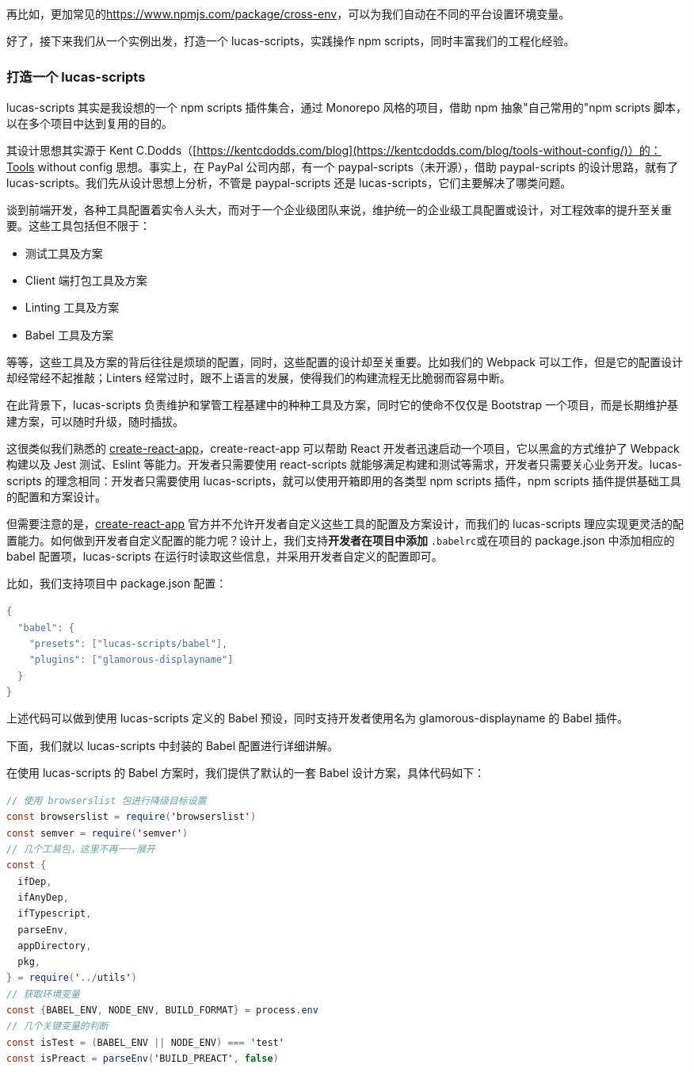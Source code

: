 再比如，更加常见的<https://www.npmjs.com/package/cross-env>，可以为我们自动在不同的平台设置环境变量。

好了，接下来我们从一个实例出发，打造一个 lucas-scripts，实践操作 npm scripts，同时丰富我们的工程化经验。

### 打造一个 lucas-scripts

lucas-scripts 其实是我设想的一个 npm scripts 插件集合，通过 Monorepo 风格的项目，借助 npm 抽象"自己常用的"npm scripts 脚本，以在多个项目中达到复用的目的。

其设计思想其实源于 Kent C.Dodds（[https://kentcdodds.com/blog](https://kentcdodds.com/blog/tools-without-config/)）的：Tools without config 思想。事实上，在 PayPal 公司内部，有一个 paypal-scripts（未开源），借助 paypal-scripts 的设计思路，就有了 lucas-scripts。我们先从设计思想上分析，不管是 paypal-scripts 还是 lucas-scripts，它们主要解决了哪类问题。

谈到前端开发，各种工具配置着实令人头大，而对于一个企业级团队来说，维护统一的企业级工具配置或设计，对工程效率的提升至关重要。这些工具包括但不限于：

* 测试工具及方案

* Client 端打包工具及方案

* Linting 工具及方案

* Babel 工具及方案

等等，这些工具及方案的背后往往是烦琐的配置，同时，这些配置的设计却至关重要。比如我们的 Webpack 可以工作，但是它的配置设计却经常经不起推敲；Linters 经常过时，跟不上语言的发展，使得我们的构建流程无比脆弱而容易中断。

在此背景下，lucas-scripts 负责维护和掌管工程基建中的种种工具及方案，同时它的使命不仅仅是 Bootstrap 一个项目，而是长期维护基建方案，可以随时升级，随时插拔。

这很类似我们熟悉的 [create-react-app](https://github.com/facebook/create-react-app)，create-react-app 可以帮助 React 开发者迅速启动一个项目，它以黑盒的方式维护了 Webpack 构建以及 Jest 测试、Eslint 等能力。开发者只需要使用 react-scripts 就能够满足构建和测试等需求，开发者只需要关心业务开发。lucas-scripts 的理念相同：开发者只需要使用 lucas-scripts，就可以使用开箱即用的各类型 npm scripts 插件，npm scripts 插件提供基础工具的配置和方案设计。

但需要注意的是，[create-react-app](https://github.com/facebook/create-react-app) 官方并不允许开发者自定义这些工具的配置及方案设计，而我们的 lucas-scripts 理应实现更灵活的配置能力。如何做到开发者自定义配置的能力呢？设计上，我们支持**开发者在项目中添加** `.babelrc`或在项目的 package.json 中添加相应的 babel 配置项，lucas-scripts 在运行时读取这些信息，并采用开发者自定义的配置即可。

比如，我们支持项目中 package.json 配置：

```java
{
  "babel": {
    "presets": ["lucas-scripts/babel"],
    "plugins": ["glamorous-displayname"]
  }
}
```

上述代码可以做到使用 lucas-scripts 定义的 Babel 预设，同时支持开发者使用名为 glamorous-displayname 的 Babel 插件。

下面，我们就以 lucas-scripts 中封装的 Babel 配置进行详细讲解。

在使用 lucas-scripts 的 Babel 方案时，我们提供了默认的一套 Babel 设计方案，具体代码如下：

```java
// 使用 browserslist 包进行降级目标设置
const browserslist = require('browserslist')
const semver = require('semver')
// 几个工具包，这里不再一一展开
const {
  ifDep,
  ifAnyDep,
  ifTypescript,
  parseEnv,
  appDirectory,
  pkg,
} = require('../utils')
// 获取环境变量
const {BABEL_ENV, NODE_ENV, BUILD_FORMAT} = process.env
// 几个关键变量的判断
const isTest = (BABEL_ENV || NODE_ENV) === 'test'
const isPreact = parseEnv('BUILD_PREACT', false)
```